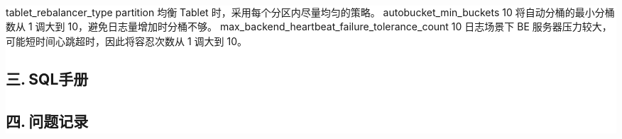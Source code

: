   </tr>
  <tr>
      <td>tablet_rebalancer_type</td>
      <td>partition</td>
      <td>均衡 Tablet 时，采用每个分区内尽量均匀的策略。</td>
  </tr>
  <tr>
      <td>autobucket_min_buckets</td>
      <td>10</td>
      <td>将自动分桶的最小分桶数从 1 调大到 10，避免日志量增加时分桶不够。</td>
  </tr>
  <tr>
      <td>max_backend_heartbeat_failure_tolerance_count</td>
      <td>10</td>
      <td>日志场景下 BE 服务器压力较大，可能短时间心跳超时，因此将容忍次数从 1 调大到 10。</td>
  </tr>
  </table>

## 三. SQL手册



## 四. 问题记录
